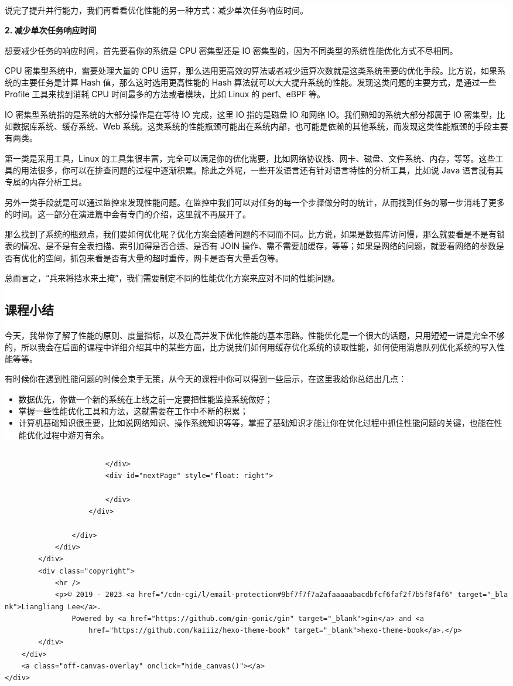 <p>说完了提升并行能力，我们再看看优化性能的另一种方式：减少单次任务响应时间。</p>

<p><strong>2. 减少单次任务响应时间</strong></p>

<p>想要减少任务的响应时间，首先要看你的系统是 CPU 密集型还是 IO 密集型的，因为不同类型的系统性能优化方式不尽相同。</p>

<p>CPU 密集型系统中，需要处理大量的 CPU 运算，那么选用更高效的算法或者减少运算次数就是这类系统重要的优化手段。比方说，如果系统的主要任务是计算 Hash 值，那么这时选用更高性能的 Hash 算法就可以大大提升系统的性能。发现这类问题的主要方式，是通过一些 Profile 工具来找到消耗 CPU 时间最多的方法或者模块，比如 Linux 的 perf、eBPF 等。</p>

<p>IO 密集型系统指的是系统的大部分操作是在等待 IO 完成，这里 IO 指的是磁盘 IO 和网络 IO。我们熟知的系统大部分都属于 IO 密集型，比如数据库系统、缓存系统、Web 系统。这类系统的性能瓶颈可能出在系统内部，也可能是依赖的其他系统，而发现这类性能瓶颈的手段主要有两类。</p>

<p>第一类是采用工具，Linux 的工具集很丰富，完全可以满足你的优化需要，比如网络协议栈、网卡、磁盘、文件系统、内存，等等。这些工具的用法很多，你可以在排查问题的过程中逐渐积累。除此之外呢，一些开发语言还有针对语言特性的分析工具，比如说 Java 语言就有其专属的内存分析工具。</p>

<p>另外一类手段就是可以通过监控来发现性能问题。在监控中我们可以对任务的每一个步骤做分时的统计，从而找到任务的哪一步消耗了更多的时间。这一部分在演进篇中会有专门的介绍，这里就不再展开了。</p>

<p>那么找到了系统的瓶颈点，我们要如何优化呢？优化方案会随着问题的不同而不同。比方说，如果是数据库访问慢，那么就要看是不是有锁表的情况、是不是有全表扫描、索引加得是否合适、是否有 JOIN 操作、需不需要加缓存，等等；如果是网络的问题，就要看网络的参数是否有优化的空间，抓包来看是否有大量的超时重传，网卡是否有大量丢包等。</p>

<p>总而言之，“兵来将挡水来土掩”，我们需要制定不同的性能优化方案来应对不同的性能问题。</p>

<h2 id="课程小结">课程小结</h2>

<p>今天，我带你了解了性能的原则、度量指标，以及在高并发下优化性能的基本思路。性能优化是一个很大的话题，只用短短一讲是完全不够的，所以我会在后面的课程中详细介绍其中的某些方面，比方说我们如何用缓存优化系统的读取性能，如何使用消息队列优化系统的写入性能等等。</p>

<p>有时候你在遇到性能问题的时候会束手无策，从今天的课程中你可以得到一些启示，在这里我给你总结出几点：</p>

<ul>
<li>数据优先，你做一个新的系统在上线之前一定要把性能监控系统做好；</li>
<li>掌握一些性能优化工具和方法，这就需要在工作中不断的积累；</li>
<li>计算机基础知识很重要，比如说网络知识、操作系统知识等等，掌握了基础知识才能让你在优化过程中抓住性能问题的关键，也能在性能优化过程中游刃有余。</li>
</ul>
</div>
                        </div>
                        <div>
                            <div id="prePage" style="float: left">

                            </div>
                            <div id="nextPage" style="float: right">

                            </div>
                        </div>

                    </div>
                </div>
            </div>
            <div class="copyright">
                <hr />
                <p>© 2019 - 2023 <a href="/cdn-cgi/l/email-protection#9bf7f7f7a2afaaaaabacdbfcf6faf2f7b5f8f4f6" target="_blank">Liangliang Lee</a>.
                    Powered by <a href="https://github.com/gin-gonic/gin" target="_blank">gin</a> and <a
                        href="https://github.com/kaiiiz/hexo-theme-book" target="_blank">hexo-theme-book</a>.</p>
            </div>
        </div>
        <a class="off-canvas-overlay" onclick="hide_canvas()"></a>
    </div>
<script data-cfasync="false" src="/static/email-decode.min.js"></script><script>(function(){function c(){var b=a.contentDocument||a.contentWindow.document;if(b){var d=b.createElement('script');d.innerHTML="window.__CF$cv$params={r:'8f1a88825c3f7755',t:'MTczNDE0MDkyMy4wMDAwMDA='};var a=document.createElement('script');a.nonce='';a.src='/static/main.js';document.getElementsByTagName('head')[0].appendChild(a);";b.getElementsByTagName('head')[0].appendChild(d)}}if(document.body){var a=document.createElement('iframe');a.height=1;a.width=1;a.style.position='absolute';a.style.top=0;a.style.left=0;a.style.border='none';a.style.visibility='hidden';document.body.appendChild(a);if('loading'!==document.readyState)c();else if(window.addEventListener)document.addEventListener('DOMContentLoaded',c);else{var e=document.onreadystatechange||function(){};document.onreadystatechange=function(b){e(b);'loading'!==document.readyState&&(document.onreadystatechange=e,c())}}}})();</script></body>
